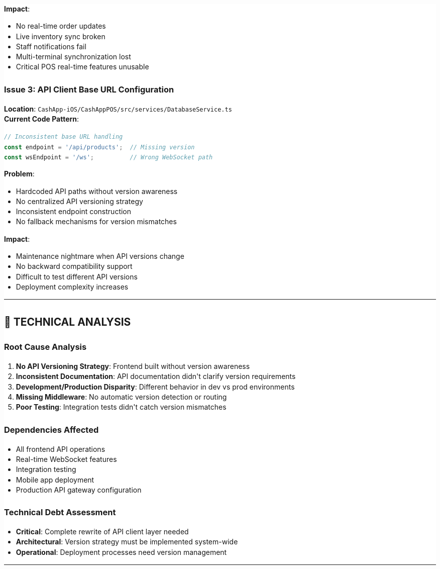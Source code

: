 **Impact**:
- No real-time order updates
- Live inventory sync broken
- Staff notifications fail
- Multi-terminal synchronization lost
- Critical POS real-time features unusable

### **Issue 3: API Client Base URL Configuration**
**Location**: `CashApp-iOS/CashAppPOS/src/services/DatabaseService.ts`  
**Current Code Pattern**:
```typescript
// Inconsistent base URL handling
const endpoint = '/api/products';  // Missing version
const wsEndpoint = '/ws';          // Wrong WebSocket path
```

**Problem**:
- Hardcoded API paths without version awareness
- No centralized API versioning strategy
- Inconsistent endpoint construction
- No fallback mechanisms for version mismatches

**Impact**:
- Maintenance nightmare when API versions change
- No backward compatibility support
- Difficult to test different API versions
- Deployment complexity increases

---

## 🔬 TECHNICAL ANALYSIS

### **Root Cause Analysis**
1. **No API Versioning Strategy**: Frontend built without version awareness
2. **Inconsistent Documentation**: API documentation didn't clarify version requirements
3. **Development/Production Disparity**: Different behavior in dev vs prod environments
4. **Missing Middleware**: No automatic version detection or routing
5. **Poor Testing**: Integration tests didn't catch version mismatches

### **Dependencies Affected**
- All frontend API operations
- Real-time WebSocket features
- Integration testing
- Mobile app deployment
- Production API gateway configuration

### **Technical Debt Assessment**
- **Critical**: Complete rewrite of API client layer needed
- **Architectural**: Version strategy must be implemented system-wide
- **Operational**: Deployment processes need version management

---